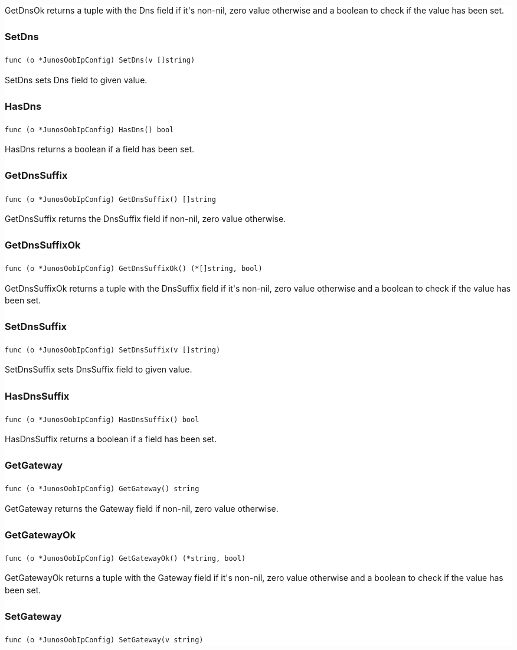 GetDnsOk returns a tuple with the Dns field if it's non-nil, zero value otherwise
and a boolean to check if the value has been set.

### SetDns

`func (o *JunosOobIpConfig) SetDns(v []string)`

SetDns sets Dns field to given value.

### HasDns

`func (o *JunosOobIpConfig) HasDns() bool`

HasDns returns a boolean if a field has been set.

### GetDnsSuffix

`func (o *JunosOobIpConfig) GetDnsSuffix() []string`

GetDnsSuffix returns the DnsSuffix field if non-nil, zero value otherwise.

### GetDnsSuffixOk

`func (o *JunosOobIpConfig) GetDnsSuffixOk() (*[]string, bool)`

GetDnsSuffixOk returns a tuple with the DnsSuffix field if it's non-nil, zero value otherwise
and a boolean to check if the value has been set.

### SetDnsSuffix

`func (o *JunosOobIpConfig) SetDnsSuffix(v []string)`

SetDnsSuffix sets DnsSuffix field to given value.

### HasDnsSuffix

`func (o *JunosOobIpConfig) HasDnsSuffix() bool`

HasDnsSuffix returns a boolean if a field has been set.

### GetGateway

`func (o *JunosOobIpConfig) GetGateway() string`

GetGateway returns the Gateway field if non-nil, zero value otherwise.

### GetGatewayOk

`func (o *JunosOobIpConfig) GetGatewayOk() (*string, bool)`

GetGatewayOk returns a tuple with the Gateway field if it's non-nil, zero value otherwise
and a boolean to check if the value has been set.

### SetGateway

`func (o *JunosOobIpConfig) SetGateway(v string)`
